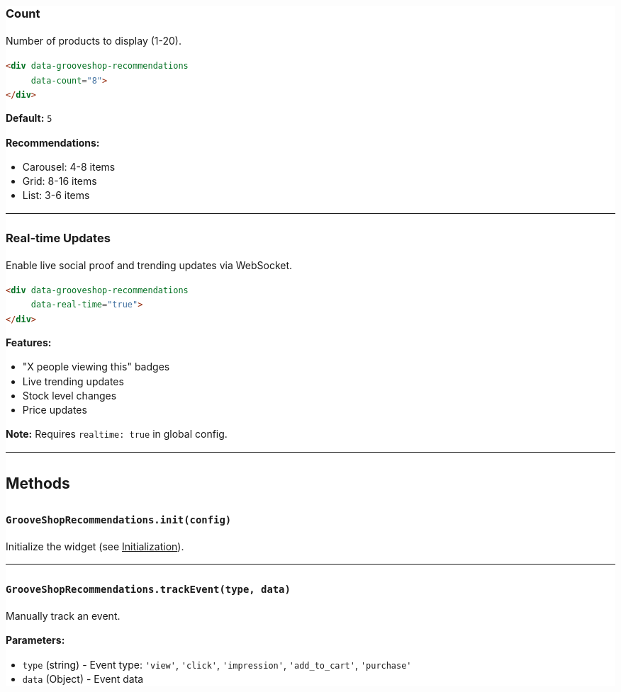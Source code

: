 
### Count

Number of products to display (1-20).

```html
<div data-grooveshop-recommendations
     data-count="8">
</div>
```

**Default:** `5`

**Recommendations:**
- Carousel: 4-8 items
- Grid: 8-16 items
- List: 3-6 items

---

### Real-time Updates

Enable live social proof and trending updates via WebSocket.

```html
<div data-grooveshop-recommendations
     data-real-time="true">
</div>
```

**Features:**
- "X people viewing this" badges
- Live trending updates
- Stock level changes
- Price updates

**Note:** Requires `realtime: true` in global config.

---

## Methods

### `GrooveShopRecommendations.init(config)`

Initialize the widget (see [Initialization](#initialization)).

---

### `GrooveShopRecommendations.trackEvent(type, data)`

Manually track an event.

**Parameters:**
- `type` (string) - Event type: `'view'`, `'click'`, `'impression'`, `'add_to_cart'`, `'purchase'`
- `data` (Object) - Event data
